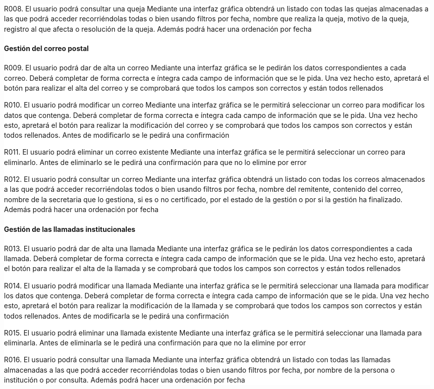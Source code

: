 R008. El usuario podrá consultar una queja 
Mediante una interfaz gráfica obtendrá un listado con todas las quejas almacenadas a las que podrá acceder recorriéndolas todas o bien usando filtros por fecha, nombre que realiza la queja, motivo de la queja, registro al que afecta o resolución de la queja. Además podrá hacer una ordenación por fecha

<a name="22"></a>
#### Gestión del correo postal ####

R009. El usuario podrá dar de alta un correo
Mediante una interfaz gráfica se le pedirán los datos correspondientes a cada correo. Deberá completar de forma correcta e íntegra cada campo de información que se le pida. Una vez hecho esto, apretará el botón para realizar el alta del correo y se comprobará que todos los campos son correctos y están todos rellenados

R010. El usuario podrá modificar un correo
Mediante una interfaz gráfica se le permitirá seleccionar un correo para modificar los datos que contenga. Deberá completar de forma correcta e íntegra cada campo de información que se le pida. Una vez hecho esto, apretará el botón para realizar la modificación del correo y se comprobará que todos los campos son correctos y están todos rellenados. Antes de modificarlo se le pedirá una confirmación

R011. El usuario podrá eliminar un correo existente
Mediante una interfaz gráfica se le permitirá seleccionar un correo para eliminarlo. Antes de eliminarlo se le pedirá una confirmación para que no lo elimine por error

R012. El usuario podrá consultar un correo 
Mediante una interfaz gráfica obtendrá un listado con todas los correos almacenados a las que podrá acceder recorriéndolas todos o bien usando filtros por fecha, nombre del remitente, contenido del correo, nombre de la secretaria que lo gestiona, si es o no certificado, por el estado de la gestión o por si la gestión ha finalizado. Además podrá hacer una ordenación por fecha

<a name="23"></a>
#### Gestión de las llamadas institucionales ####

R013. El usuario podrá dar de alta una llamada
Mediante una interfaz gráfica se le pedirán los datos correspondientes a cada llamada. Deberá completar de forma correcta e íntegra cada campo de información que se le pida. Una vez hecho esto, apretará el botón para realizar el alta de la llamada y se comprobará que todos los campos son correctos y están todos rellenados

R014. El usuario podrá modificar una llamada
Mediante una interfaz gráfica se le permitirá seleccionar una llamada para modificar los datos que contenga. Deberá completar de forma correcta e íntegra cada campo de información que se le pida. Una vez hecho esto, apretará el botón para realizar la modificación de la llamada y se comprobará que todos los campos son correctos y están todos rellenados. Antes de modificarla se le pedirá una confirmación

R015. El usuario podrá eliminar una llamada existente
Mediante una interfaz gráfica se le permitirá seleccionar una llamada para eliminarla. Antes de eliminarla se le pedirá una confirmación para que no la elimine por error

R016. El usuario podrá consultar una llamada 
Mediante una interfaz gráfica obtendrá un listado con todas las llamadas almacenadas a las que podrá acceder recorriéndolas todas o bien usando filtros por fecha, por nombre de la persona o institución o por consulta. Además podrá hacer una ordenación por fecha
